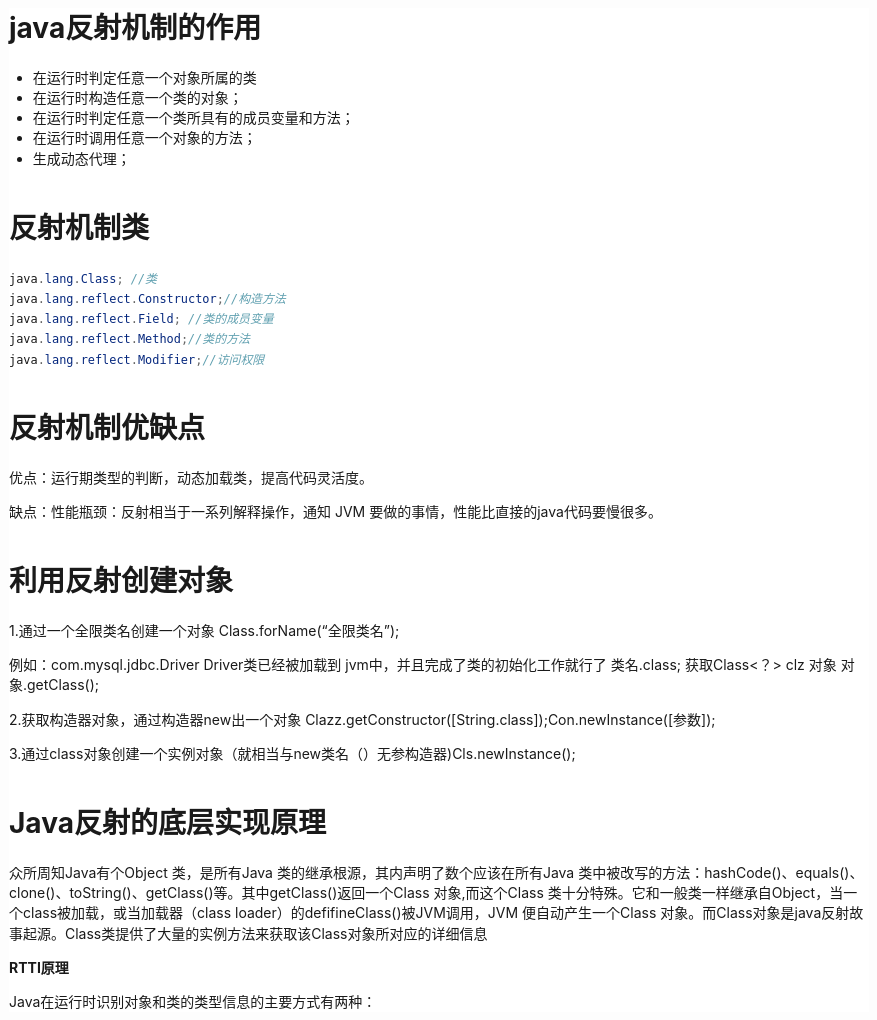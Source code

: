 

# **java反射机制的作用**

- 在运行时判定任意一个对象所属的类
- 在运行时构造任意一个类的对象；
- 在运行时判定任意一个类所具有的成员变量和方法；
- 在运行时调用任意一个对象的方法；
- 生成动态代理；



# 反射机制类

```java
java.lang.Class; //类
java.lang.reflect.Constructor;//构造方法
java.lang.reflect.Field; //类的成员变量
java.lang.reflect.Method;//类的方法
java.lang.reflect.Modifier;//访问权限
```



# 反射机制优缺点

优点：运行期类型的判断，动态加载类，提高代码灵活度。

缺点：性能瓶颈：反射相当于一系列解释操作，通知 JVM 要做的事情，性能比直接的java代码要慢很多。



# 利用反射创建对象

1.通过一个全限类名创建一个对象 Class.forName(“全限类名”);

例如：com.mysql.jdbc.Driver Driver类已经被加载到 jvm中，并且完成了类的初始化工作就行了 类名.class; 获取Class<？> clz 对象 对象.getClass();

2.获取构造器对象，通过构造器new出一个对象 Clazz.getConstructor([String.class]);Con.newInstance([参数]);

3.通过class对象创建一个实例对象（就相当与new类名（）无参构造器)Cls.newInstance();



# Java反射的底层实现原理

众所周知Java有个Object 类，是所有Java 类的继承根源，其内声明了数个应该在所有Java 类中被改写的方法：hashCode()、equals()、clone()、toString()、getClass()等。其中getClass()返回一个Class 对象,而这个Class 类十分特殊。它和一般类一样继承自Object，当一个class被加载，或当加载器（class loader）的defifineClass()被JVM调用，JVM 便自动产生一个Class 对象。而Class对象是java反射故事起源。Class类提供了大量的实例方法来获取该Class对象所对应的详细信息



**RTTI原理**

Java在运行时识别对象和类的类型信息的主要方式有两种：
